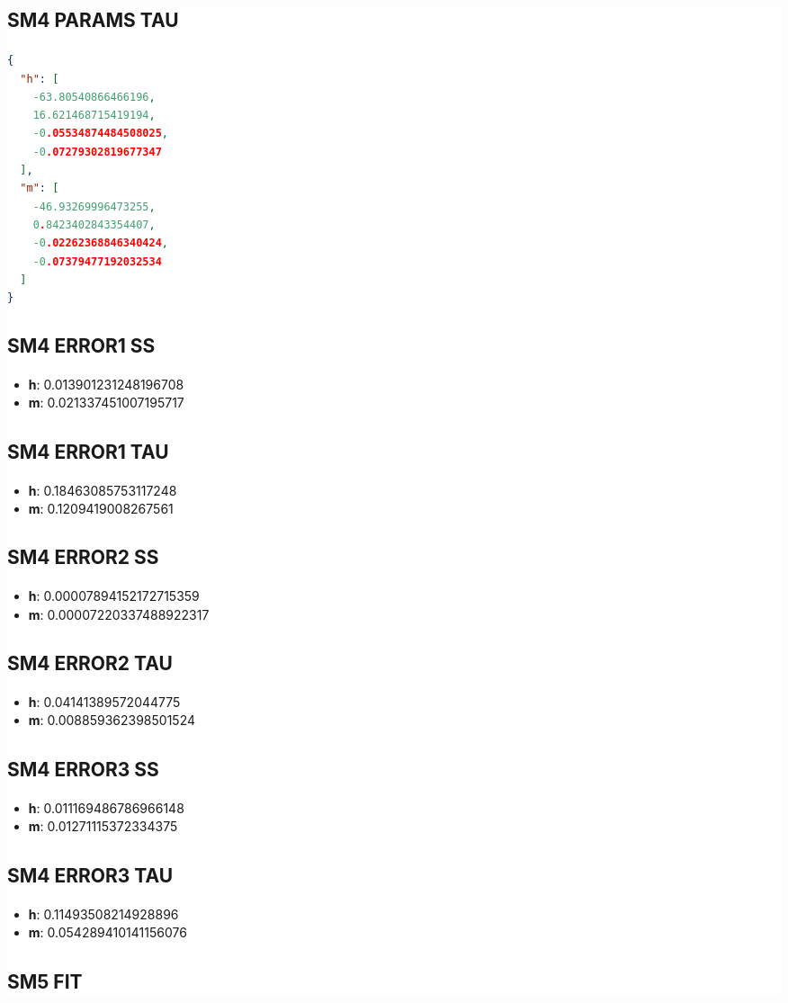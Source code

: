 ## SM4 PARAMS TAU

```json
{
  "h": [
    -63.80540866466196,
    16.621468715419194,
    -0.05534874484508025,
    -0.07279302819677347
  ],
  "m": [
    -46.93269996473255,
    0.8423402843354407,
    -0.02262368846340424,
    -0.07379477192032534
  ]
}
```

## SM4 ERROR1 SS

- **h**: 0.013901231248196708
- **m**: 0.021337451007195717

## SM4 ERROR1 TAU

- **h**: 0.18463085753117248
- **m**: 0.1209419008267561

## SM4 ERROR2 SS

- **h**: 0.00007894152172715359
- **m**: 0.00007220337488922317

## SM4 ERROR2 TAU

- **h**: 0.04141389572044775
- **m**: 0.008859362398501524

## SM4 ERROR3 SS

- **h**: 0.011169486786966148
- **m**: 0.01271115372334375

## SM4 ERROR3 TAU

- **h**: 0.11493508214928896
- **m**: 0.054289410141156076

## SM5 FIT
